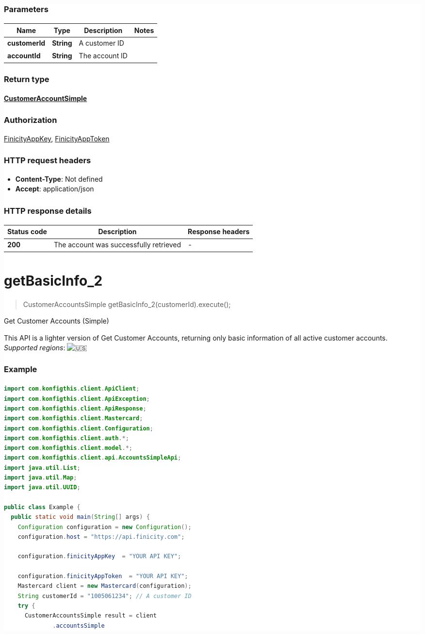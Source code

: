 ### Parameters

| Name | Type | Description  | Notes |
|------------- | ------------- | ------------- | -------------|
| **customerId** | **String**| A customer ID | |
| **accountId** | **String**| The account ID | |

### Return type

[**CustomerAccountSimple**](CustomerAccountSimple.md)

### Authorization

[FinicityAppKey](../README.md#FinicityAppKey), [FinicityAppToken](../README.md#FinicityAppToken)

### HTTP request headers

 - **Content-Type**: Not defined
 - **Accept**: application/json

### HTTP response details
| Status code | Description | Response headers |
|-------------|-------------|------------------|
| **200** | The account was successfully retrieved |  -  |

<a name="getBasicInfo_2"></a>
# **getBasicInfo_2**
> CustomerAccountsSimple getBasicInfo_2(customerId).execute();

Get Customer Accounts (Simple)

This API is a lighter version of Get Customer Accounts, returning only basic information of all active customer accounts.  _Supported regions_: ![🇺🇸](https://flagcdn.com/20x15/us.png)

### Example
```java
import com.konfigthis.client.ApiClient;
import com.konfigthis.client.ApiException;
import com.konfigthis.client.ApiResponse;
import com.konfigthis.client.Mastercard;
import com.konfigthis.client.Configuration;
import com.konfigthis.client.auth.*;
import com.konfigthis.client.model.*;
import com.konfigthis.client.api.AccountsSimpleApi;
import java.util.List;
import java.util.Map;
import java.util.UUID;

public class Example {
  public static void main(String[] args) {
    Configuration configuration = new Configuration();
    configuration.host = "https://api.finicity.com";
    
    configuration.finicityAppKey  = "YOUR API KEY";
    
    configuration.finicityAppToken  = "YOUR API KEY";
    Mastercard client = new Mastercard(configuration);
    String customerId = "1005061234"; // A customer ID
    try {
      CustomerAccountsSimple result = client
              .accountsSimple
```